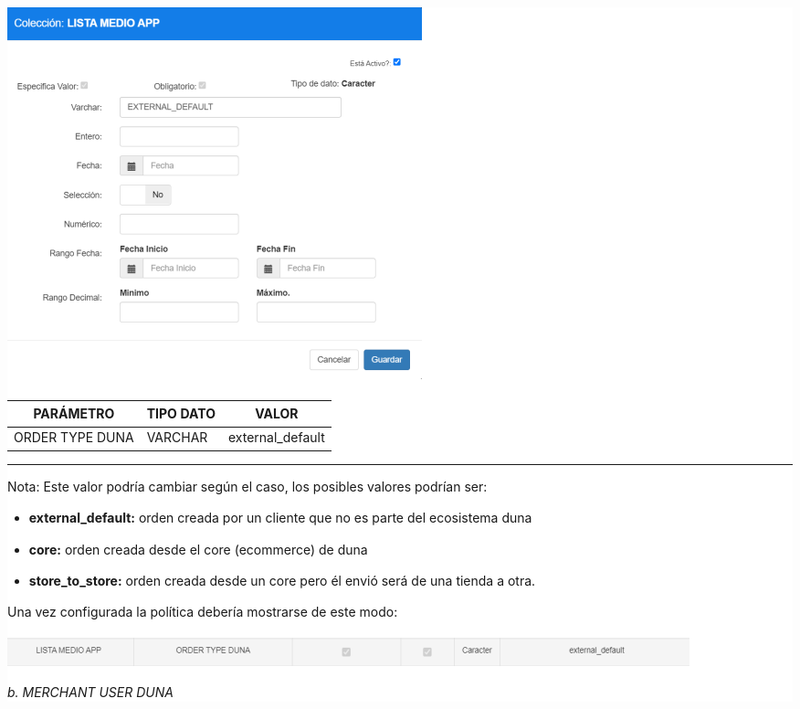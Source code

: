 ![Ejemplo de Motorizado Lista Medio App](<Motorizado Lista Medio App.png>)

| PARÁMETRO | TIPO DATO | VALOR |  
|---|---|---|
| ORDER TYPE DUNA | VARCHAR | external_default | 
---

Nota: Este valor podría cambiar según el caso, los posibles valores podrían ser:

- **external_default:** orden creada por un cliente que no es parte del ecosistema duna

- **core:** orden creada desde el core (ecommerce) de duna

- **store_to_store:** orden creada desde un core pero él envió será de una tienda a otra.

Una vez configurada la política debería mostrarse de este modo:

![Ejemplo de Motorizado Lista Medio App Linea](<Motorizado Lista Medio App Linea.png>)

*b. MERCHANT USER DUNA*
